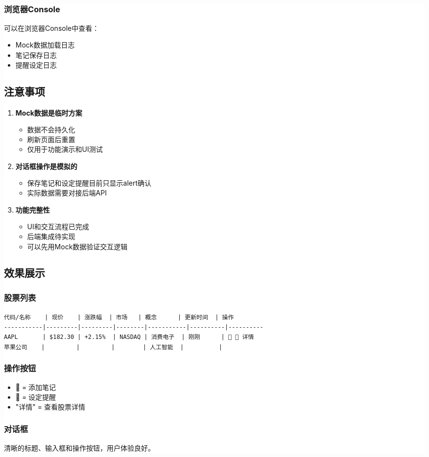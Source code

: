 ### 浏览器Console
可以在浏览器Console中查看：
- Mock数据加载日志
- 笔记保存日志
- 提醒设定日志

## 注意事项

1. **Mock数据是临时方案**
   - 数据不会持久化
   - 刷新页面后重置
   - 仅用于功能演示和UI测试

2. **对话框操作是模拟的**
   - 保存笔记和设定提醒目前只显示alert确认
   - 实际数据需要对接后端API

3. **功能完整性**
   - UI和交互流程已完成
   - 后端集成待实现
   - 可以先用Mock数据验证交互逻辑

## 效果展示

### 股票列表
```
代码/名称    | 现价    | 涨跌幅  | 市场   | 概念      | 更新时间  | 操作
-----------|---------|---------|--------|-----------|----------|----------
AAPL       | $182.30 | +2.15%  | NASDAQ | 消费电子  | 刚刚      | 📝 🔔 详情
苹果公司    |         |         |        | 人工智能  |          |
```

### 操作按钮
- 📝 = 添加笔记
- 🔔 = 设定提醒
- "详情" = 查看股票详情

### 对话框
清晰的标题、输入框和操作按钮，用户体验良好。

